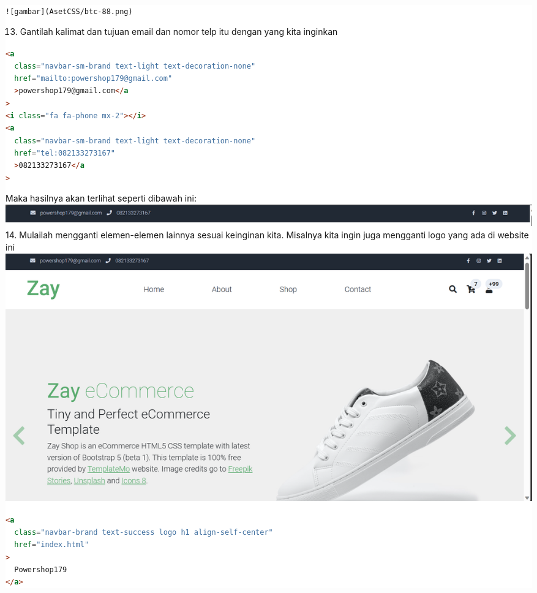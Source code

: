     ![gambar](AsetCSS/btc-88.png)
13. Gantilah kalimat dan tujuan email dan nomor telp itu dengan yang kita inginkan

```html
<a
  class="navbar-sm-brand text-light text-decoration-none"
  href="mailto:powershop179@gmail.com"
  >powershop179@gmail.com</a
>
<i class="fa fa-phone mx-2"></i>
<a
  class="navbar-sm-brand text-light text-decoration-none"
  href="tel:082133273167"
  >082133273167</a
>
```

Maka hasilnya akan terlihat seperti dibawah ini:
![gambar](AsetCSS/btc-89.png) 14. Mulailah mengganti elemen-elemen lainnya sesuai keinginan kita. Misalnya kita ingin juga mengganti logo yang ada di website ini
![gambar](AsetCSS/btc-90.png)

```html
<a
  class="navbar-brand text-success logo h1 align-self-center"
  href="index.html"
>
  Powershop179
</a>
```
